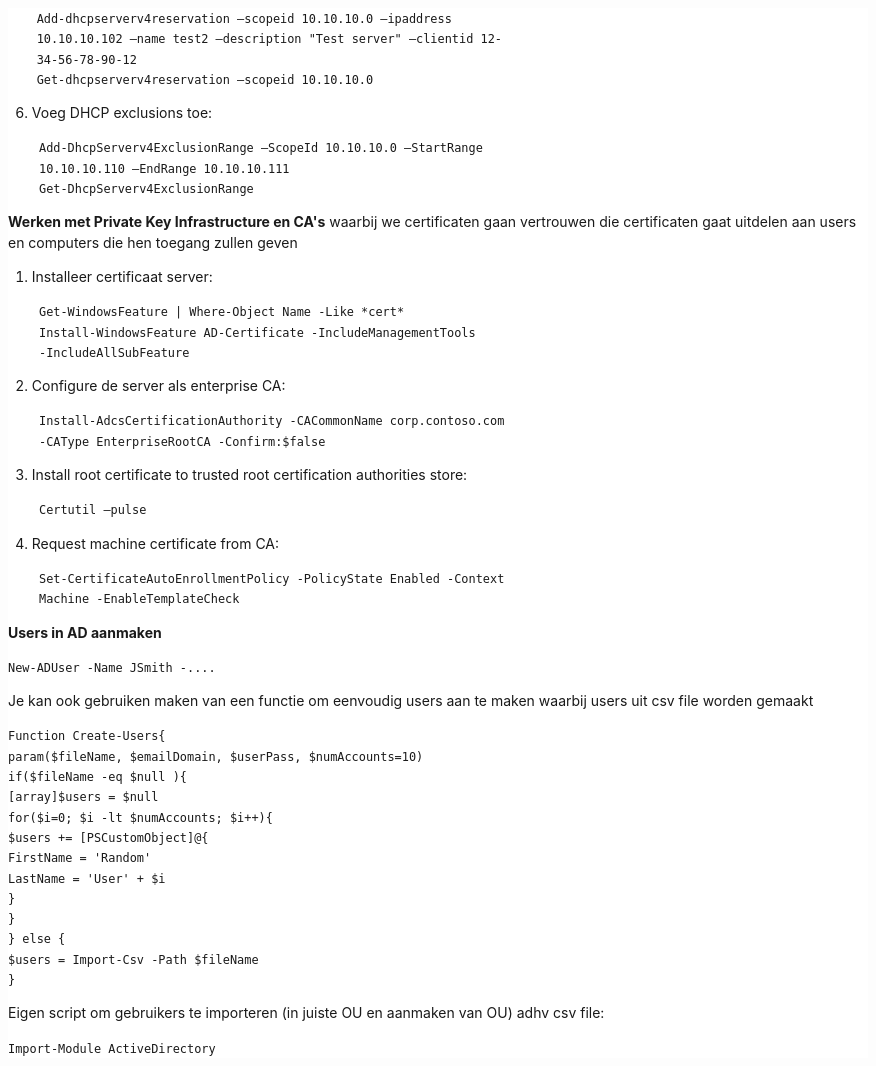 	    Add-dhcpserverv4reservation –scopeid 10.10.10.0 –ipaddress
	    10.10.10.102 –name test2 –description "Test server" –clientid 12-
	    34-56-78-90-12
	    Get-dhcpserverv4reservation –scopeid 10.10.10.0

6. Voeg DHCP exclusions toe:

	    Add-DhcpServerv4ExclusionRange –ScopeId 10.10.10.0 –StartRange
		10.10.10.110 –EndRange 10.10.10.111
		Get-DhcpServerv4ExclusionRange

**Werken met Private Key Infrastructure en CA's** waarbij we certificaten gaan vertrouwen die certificaten gaat uitdelen aan users en computers die hen toegang zullen geven

1. Installeer certificaat server:

	    Get-WindowsFeature | Where-Object Name -Like *cert*
	    Install-WindowsFeature AD-Certificate -IncludeManagementTools
	    -IncludeAllSubFeature

2. Configure de server als enterprise CA:

	    Install-AdcsCertificationAuthority -CACommonName corp.contoso.com
	    -CAType EnterpriseRootCA -Confirm:$false

3. Install root certificate to trusted root certification authorities store:

   		Certutil –pulse

4. Request machine certificate from CA:

	    Set-CertificateAutoEnrollmentPolicy -PolicyState Enabled -Context
	    Machine -EnableTemplateCheck

**Users in AD aanmaken**

    New-ADUser -Name JSmith -....

Je kan ook gebruiken maken van een functie om eenvoudig users aan te maken waarbij users uit csv file worden gemaakt

    Function Create-Users{
    param($fileName, $emailDomain, $userPass, $numAccounts=10)
    if($fileName -eq $null ){
    [array]$users = $null
    for($i=0; $i -lt $numAccounts; $i++){
    $users += [PSCustomObject]@{
    FirstName = 'Random'
    LastName = 'User' + $i
    }
    }
    } else {
    $users = Import-Csv -Path $fileName
    }

Eigen script om gebruikers te importeren (in juiste OU en aanmaken van OU) adhv csv file:

	Import-Module ActiveDirectory
    